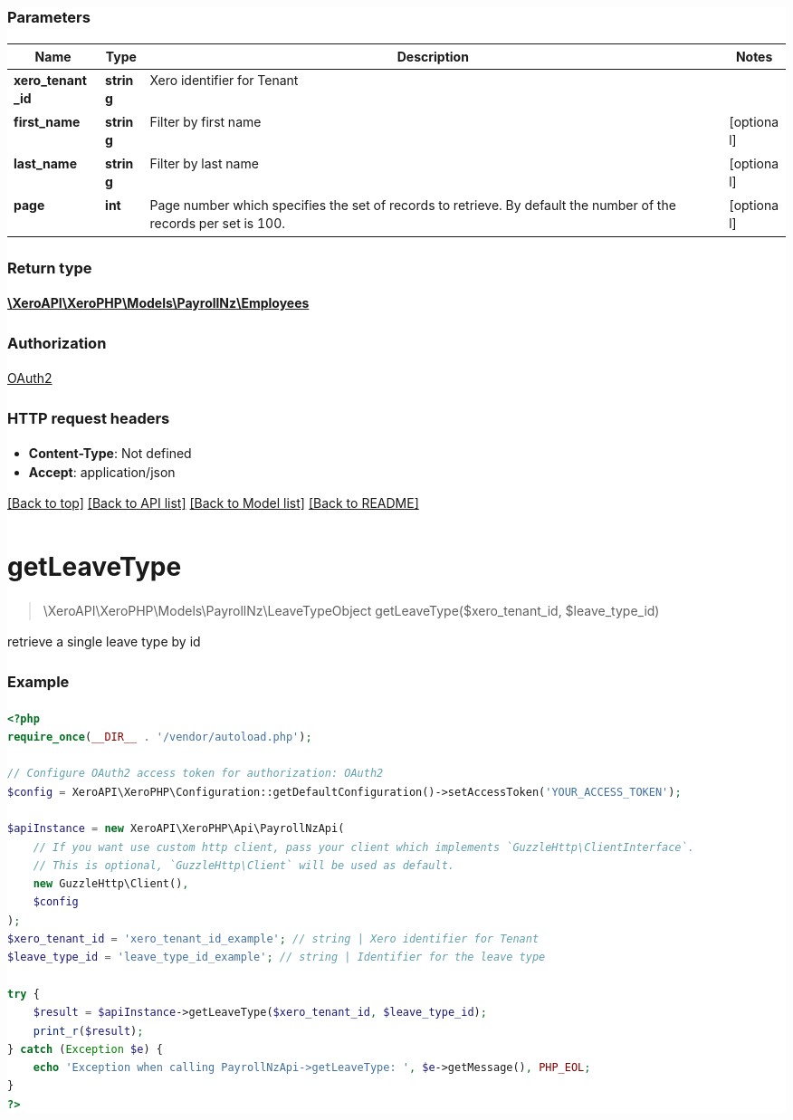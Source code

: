 ### Parameters

Name | Type | Description  | Notes
------------- | ------------- | ------------- | -------------
 **xero_tenant_id** | **string**| Xero identifier for Tenant |
 **first_name** | **string**| Filter by first name | [optional]
 **last_name** | **string**| Filter by last name | [optional]
 **page** | **int**| Page number which specifies the set of records to retrieve. By default the number of the records per set is 100. | [optional]

### Return type

[**\XeroAPI\XeroPHP\Models\PayrollNz\Employees**](../Model/Employees.md)

### Authorization

[OAuth2](../../README.md#OAuth2)

### HTTP request headers

 - **Content-Type**: Not defined
 - **Accept**: application/json

[[Back to top]](#) [[Back to API list]](../../README.md#documentation-for-api-endpoints) [[Back to Model list]](../../README.md#documentation-for-models) [[Back to README]](../../README.md)

# **getLeaveType**
> \XeroAPI\XeroPHP\Models\PayrollNz\LeaveTypeObject getLeaveType($xero_tenant_id, $leave_type_id)

retrieve a single leave type by id

### Example
```php
<?php
require_once(__DIR__ . '/vendor/autoload.php');

// Configure OAuth2 access token for authorization: OAuth2
$config = XeroAPI\XeroPHP\Configuration::getDefaultConfiguration()->setAccessToken('YOUR_ACCESS_TOKEN');

$apiInstance = new XeroAPI\XeroPHP\Api\PayrollNzApi(
    // If you want use custom http client, pass your client which implements `GuzzleHttp\ClientInterface`.
    // This is optional, `GuzzleHttp\Client` will be used as default.
    new GuzzleHttp\Client(),
    $config
);
$xero_tenant_id = 'xero_tenant_id_example'; // string | Xero identifier for Tenant
$leave_type_id = 'leave_type_id_example'; // string | Identifier for the leave type

try {
    $result = $apiInstance->getLeaveType($xero_tenant_id, $leave_type_id);
    print_r($result);
} catch (Exception $e) {
    echo 'Exception when calling PayrollNzApi->getLeaveType: ', $e->getMessage(), PHP_EOL;
}
?>
```
